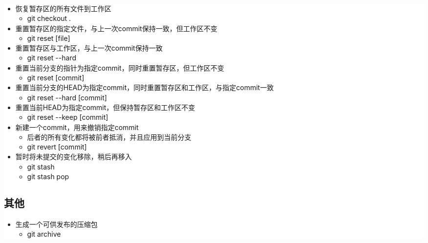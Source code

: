 *   恢复暂存区的所有文件到工作区
    *   git checkout .
*   重置暂存区的指定文件，与上一次commit保持一致，但工作区不变
    *   git reset [file]
*   重置暂存区与工作区，与上一次commit保持一致
    *   git reset --hard
*   重置当前分支的指针为指定commit，同时重置暂存区，但工作区不变
    *   git reset [commit]
*   重置当前分支的HEAD为指定commit，同时重置暂存区和工作区，与指定commit一致
    *   git reset --hard [commit]
*   重置当前HEAD为指定commit，但保持暂存区和工作区不变
    *   git reset --keep [commit]
*   新建一个commit，用来撤销指定commit
    *   后者的所有变化都将被前者抵消，并且应用到当前分支
    *   git revert [commit]
*   暂时将未提交的变化移除，稍后再移入
    *   git stash
    *   git stash pop
## 其他
*   生成一个可供发布的压缩包
    *    git archive

